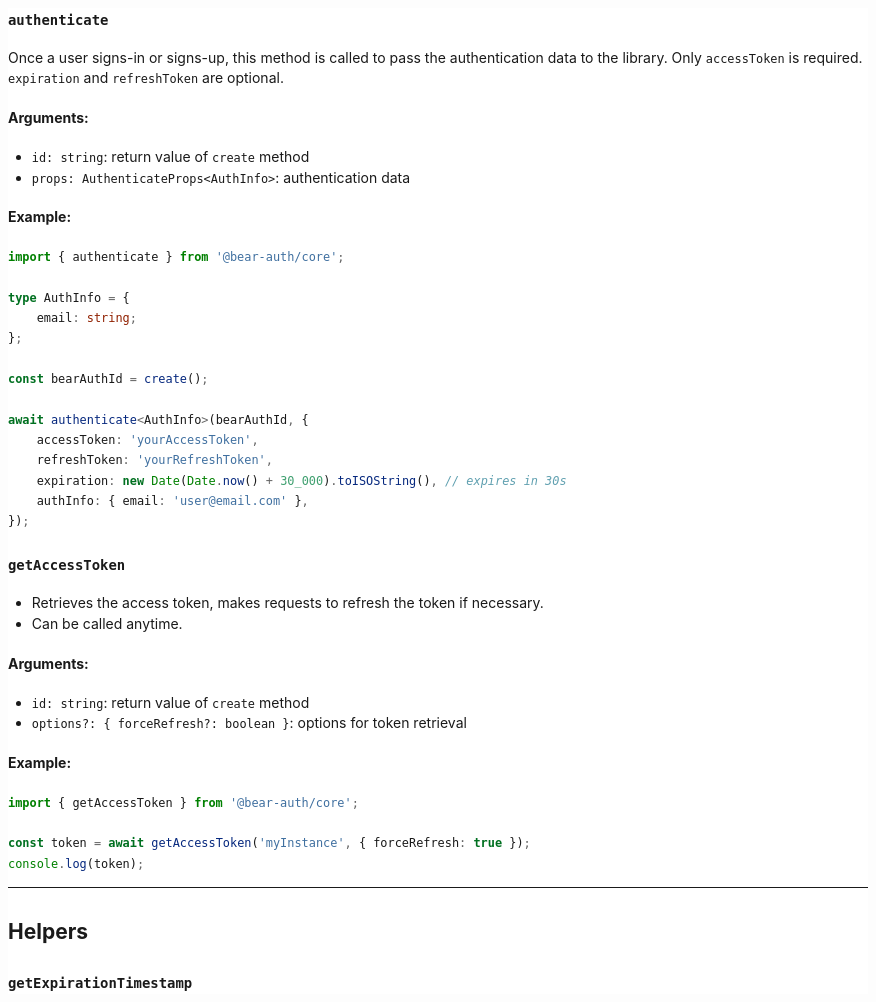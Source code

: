 ### `authenticate`

Once a user signs-in or signs-up, this method is called to pass the authentication data to the library. Only `accessToken` is required. `expiration` and `refreshToken` are optional.

#### Arguments:

- `id: string`: return value of `create` method
- `props: AuthenticateProps<AuthInfo>`: authentication data

#### Example:

```typescript
import { authenticate } from '@bear-auth/core';

type AuthInfo = {
    email: string;
};

const bearAuthId = create();

await authenticate<AuthInfo>(bearAuthId, {
    accessToken: 'yourAccessToken',
    refreshToken: 'yourRefreshToken',
    expiration: new Date(Date.now() + 30_000).toISOString(), // expires in 30s
    authInfo: { email: 'user@email.com' },
});
```

### `getAccessToken`

- Retrieves the access token, makes requests to refresh the token if necessary.
- Can be called anytime.

#### Arguments:

- `id: string`: return value of `create` method
- `options?: { forceRefresh?: boolean }`: options for token retrieval

#### Example:

```typescript
import { getAccessToken } from '@bear-auth/core';

const token = await getAccessToken('myInstance', { forceRefresh: true });
console.log(token);
```

---

## Helpers

### `getExpirationTimestamp`
